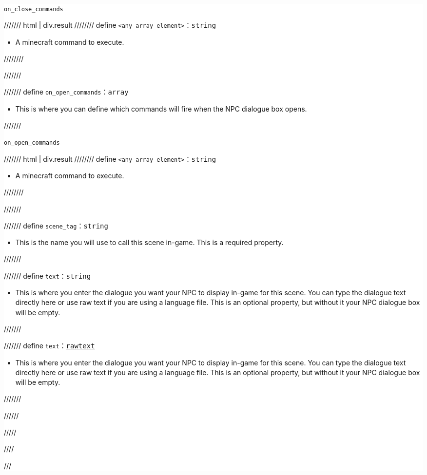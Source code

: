 <div class="language-text highlight"><span class="filename"><code>on_close_commands</code></span><pre id="__code_1"><span></span></pre></div>

/////// html | div.result
//////// define
`<any array element>`：<samp>string</samp>

- A minecraft command to execute.


////////


///////


/////// define
`on_open_commands`：<samp>array</samp>

- This is where you can define which commands will fire when the NPC dialogue box opens.


///////

<div class="language-text highlight"><span class="filename"><code>on_open_commands</code></span><pre id="__code_1"><span></span></pre></div>

/////// html | div.result
//////// define
`<any array element>`：<samp>string</samp>

- A minecraft command to execute.


////////


///////


/////// define
`scene_tag`：<samp>string</samp>

- This is the name you will use to call this scene in-game. This is a required property.


///////


/////// define
`text`：<samp>string</samp>

- This is where you enter the dialogue you want your NPC to display in-game for this scene. You can type the dialogue text directly here or use raw text if you are using a language file. This is an optional property, but without it your NPC dialogue box will be empty.


///////


/////// define
`text`：<samp>[rawtext](#assets.schemas-blockception.general.rawtext.rawtext.json)</samp>

- This is where you enter the dialogue you want your NPC to display in-game for this scene. You can type the dialogue text directly here or use raw text if you are using a language file. This is an optional property, but without it your NPC dialogue box will be empty.


///////



//////


/////


////


///

